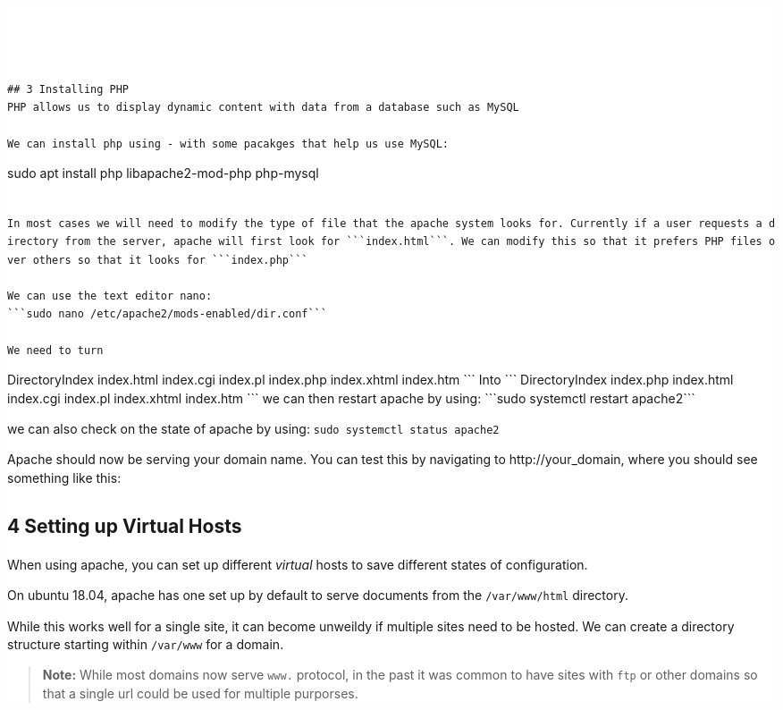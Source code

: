 ```




## 3 Installing PHP 
PHP allows us to display dynamic content with data from a database such as MySQL 

We can install php using - with some pacakges that help us use MySQL:  
```
sudo apt install php libapache2-mod-php php-mysql
```

In most cases we will need to modify the type of file that the apache system looks for. Currently if a user requests a directory from the server, apache will first look for ```index.html```. We can modify this so that it prefers PHP files over others so that it looks for ```index.php```

We can use the text editor nano: 
```sudo nano /etc/apache2/mods-enabled/dir.conf```

We need to turn 
```
<IfModule mod_dir.c>
    DirectoryIndex index.html index.cgi index.pl index.php index.xhtml index.htm
</IfModule>
``` 
Into 
```
<IfModule mod_dir.c>
    DirectoryIndex index.php index.html index.cgi index.pl index.xhtml index.htm
</IfModule>
```
we can then restart apache by using:  
```sudo systemctl restart apache2```

we can also check on the state of apache by using: 
```sudo systemctl status apache2```

Apache should now be serving your domain name. You can test this by navigating to http://your_domain, where you should see something like this:













## 4 Setting up Virtual Hosts
When using apache, you can set up different *virtual* hosts to save different states of configuration.

On ubuntu 18.04, apache has one set up by default to serve documents from the ```/var/www/html``` directory. 

While this works well for a single site, it can become unweildy if multiple sites need to be hosted. We can create a directory structure starting within ```/var/www``` for a domain. 

>**Note:** While most domains now serve ```www.``` protocol, in the past it was common to have sites with ```ftp``` or other domains so that a single url could be used for multiple purporses.  

```